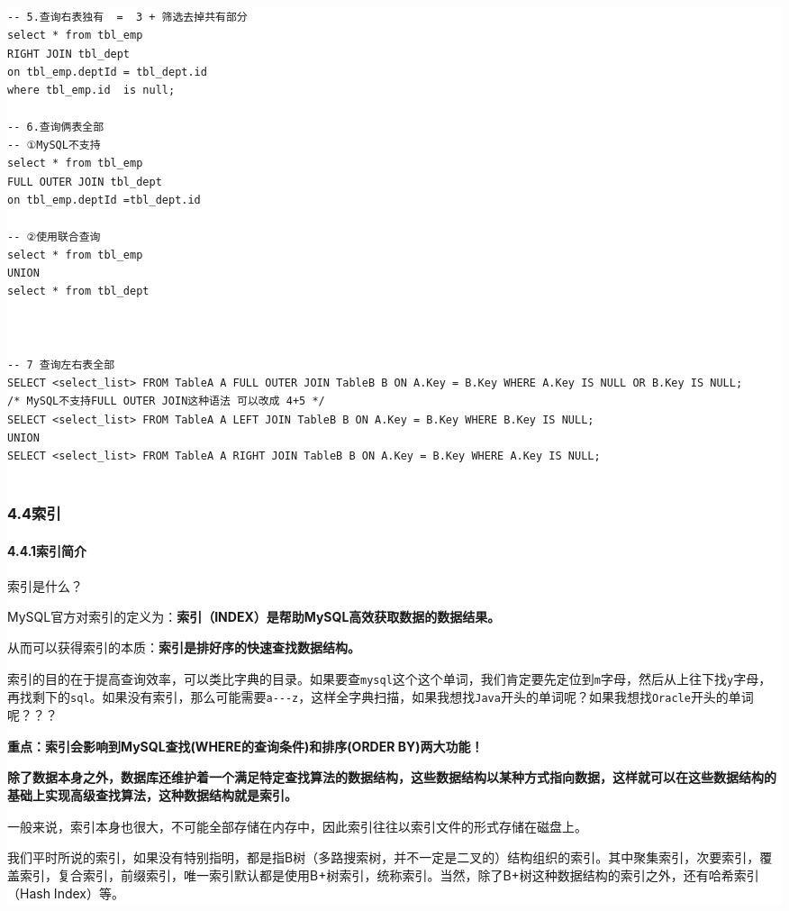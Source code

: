 ```mysql
-- 5.查询右表独有  =  3 + 筛选去掉共有部分
select * from tbl_emp
RIGHT JOIN tbl_dept
on tbl_emp.deptId = tbl_dept.id
where tbl_emp.id  is null;

-- 6.查询俩表全部
-- ①MySQL不支持
select * from tbl_emp
FULL OUTER JOIN tbl_dept
on tbl_emp.deptId =tbl_dept.id

-- ②使用联合查询
select * from tbl_emp
UNION
select * from tbl_dept



-- 7 查询左右表全部
SELECT <select_list> FROM TableA A FULL OUTER JOIN TableB B ON A.Key = B.Key WHERE A.Key IS NULL OR B.Key IS NULL;
/* MySQL不支持FULL OUTER JOIN这种语法 可以改成 4+5 */
SELECT <select_list> FROM TableA A LEFT JOIN TableB B ON A.Key = B.Key WHERE B.Key IS NULL;
UNION
SELECT <select_list> FROM TableA A RIGHT JOIN TableB B ON A.Key = B.Key WHERE A.Key IS NULL;


```



### 4.4索引

#### 4.4.1索引简介

索引是什么？

MySQL官方对索引的定义为：**索引（INDEX）是帮助MySQL高效获取数据的数据结果。**

从而可以获得索引的本质：**索引是排好序的快速查找数据结构。**

索引的目的在于提高查询效率，可以类比字典的目录。如果要查`mysql`这个这个单词，我们肯定要先定位到`m`字母，然后从上往下找`y`字母，再找剩下的`sql`。如果没有索引，那么可能需要`a---z`，这样全字典扫描，如果我想找`Java`开头的单词呢？如果我想找`Oracle`开头的单词呢？？？

**重点：索引会影响到MySQL查找(WHERE的查询条件)和排序(ORDER BY)两大功能！**

**除了数据本身之外，数据库还维护着一个满足特定查找算法的数据结构，这些数据结构以某种方式指向数据，这样就可以在这些数据结构的基础上实现高级查找算法，这种数据结构就是索引。**

一般来说，索引本身也很大，不可能全部存储在内存中，因此索引往往以索引文件的形式存储在磁盘上。



我们平时所说的索引，如果没有特别指明，都是指B树（多路搜索树，并不一定是二叉的）结构组织的索引。其中聚集索引，次要索引，覆盖索引，复合索引，前缀索引，唯一索引默认都是使用B+树索引，统称索引。当然，除了B+树这种数据结构的索引之外，还有哈希索引（Hash Index）等。
